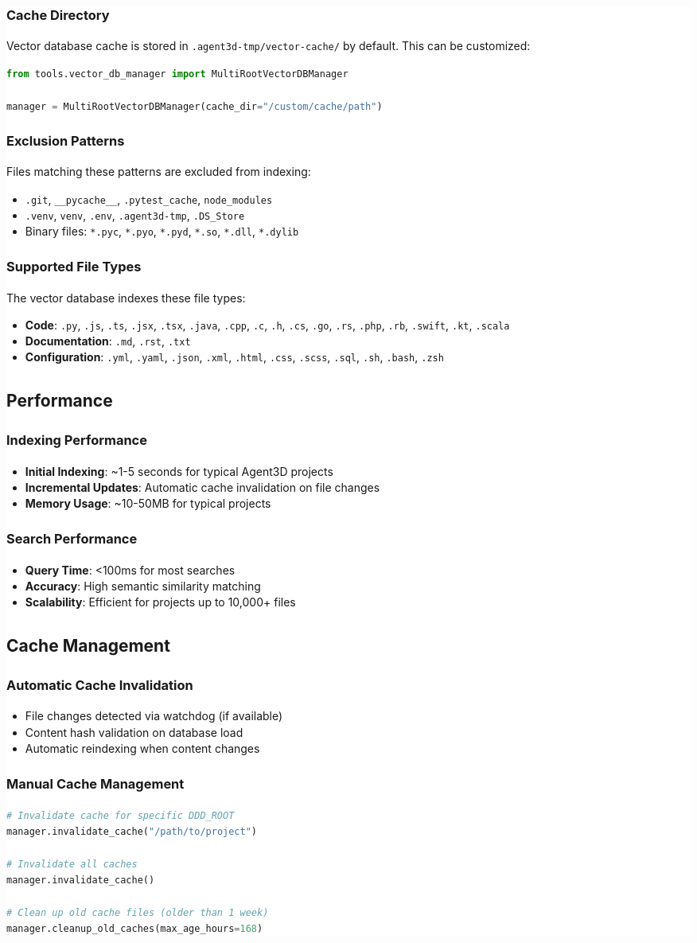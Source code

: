 ### Cache Directory

Vector database cache is stored in `.agent3d-tmp/vector-cache/` by default. This can be customized:

```python
from tools.vector_db_manager import MultiRootVectorDBManager

manager = MultiRootVectorDBManager(cache_dir="/custom/cache/path")
```

### Exclusion Patterns

Files matching these patterns are excluded from indexing:
- `.git`, `__pycache__`, `.pytest_cache`, `node_modules`
- `.venv`, `venv`, `.env`, `.agent3d-tmp`, `.DS_Store`
- Binary files: `*.pyc`, `*.pyo`, `*.pyd`, `*.so`, `*.dll`, `*.dylib`

### Supported File Types

The vector database indexes these file types:
- **Code**: `.py`, `.js`, `.ts`, `.jsx`, `.tsx`, `.java`, `.cpp`, `.c`, `.h`, `.cs`, `.go`, `.rs`, `.php`, `.rb`, `.swift`, `.kt`, `.scala`
- **Documentation**: `.md`, `.rst`, `.txt`
- **Configuration**: `.yml`, `.yaml`, `.json`, `.xml`, `.html`, `.css`, `.scss`, `.sql`, `.sh`, `.bash`, `.zsh`

## Performance

### Indexing Performance
- **Initial Indexing**: ~1-5 seconds for typical Agent3D projects
- **Incremental Updates**: Automatic cache invalidation on file changes
- **Memory Usage**: ~10-50MB for typical projects

### Search Performance
- **Query Time**: <100ms for most searches
- **Accuracy**: High semantic similarity matching
- **Scalability**: Efficient for projects up to 10,000+ files

## Cache Management

### Automatic Cache Invalidation
- File changes detected via watchdog (if available)
- Content hash validation on database load
- Automatic reindexing when content changes

### Manual Cache Management
```python
# Invalidate cache for specific DDD_ROOT
manager.invalidate_cache("/path/to/project")

# Invalidate all caches
manager.invalidate_cache()

# Clean up old cache files (older than 1 week)
manager.cleanup_old_caches(max_age_hours=168)
```
